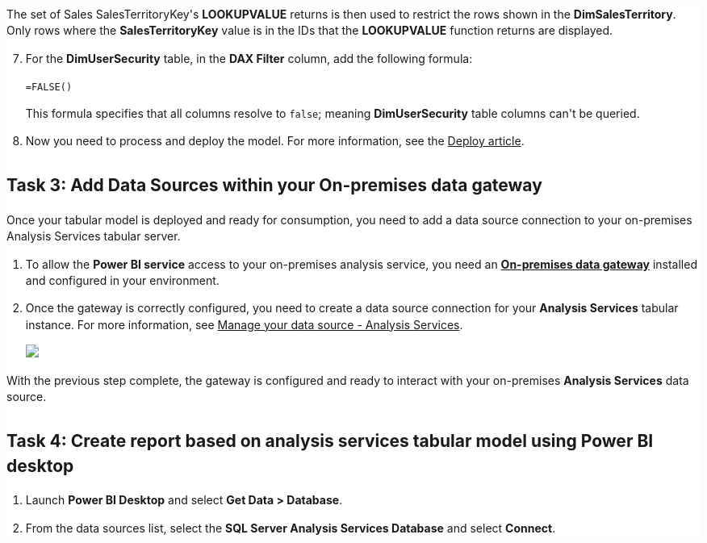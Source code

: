    The set of Sales SalesTerritoryKey's **LOOKUPVALUE** returns is then used to restrict the rows shown in the **DimSalesTerritory**. Only rows where the **SalesTerritoryKey** value is in the IDs that the  **LOOKUPVALUE** function returns are displayed.

7. For the **DimUserSecurity** table, in the **DAX Filter** column, add the following formula:
   
       =FALSE()

    This formula specifies that all columns resolve to `false`; meaning  **DimUserSecurity** table columns can't be queried.

8. Now you need to process and deploy the model. For more information, see the [Deploy article](https://msdn.microsoft.com/library/hh231693.aspx).

## Task 3: Add Data Sources within your On-premises data gateway

Once your tabular model is deployed and ready for consumption, you need to add a data source connection to your on-premises Analysis Services tabular server.

1. To allow the **Power BI service** access to your on-premises analysis service, you need an **[On-premises data gateway](service-gateway-onprem.md)** installed and configured in your environment.

2. Once the gateway is correctly configured, you need to create a data source connection for your **Analysis Services** tabular instance. For more information, see [Manage your data source - Analysis Services](service-gateway-enterprise-manage-ssas.md).
   
   ![](media/desktop-tutorial-row-level-security-onprem-ssas-tabular/pbi_gateway.png)

  With the previous step complete, the gateway is configured and ready to interact with your on-premises **Analysis Services** data source.

## Task 4: Create report based on analysis services tabular model using Power BI desktop

1. Launch **Power BI Desktop** and select **Get Data > Database**.

2. From the data sources list, select the **SQL Server Analysis Services Database** and select **Connect**.
   